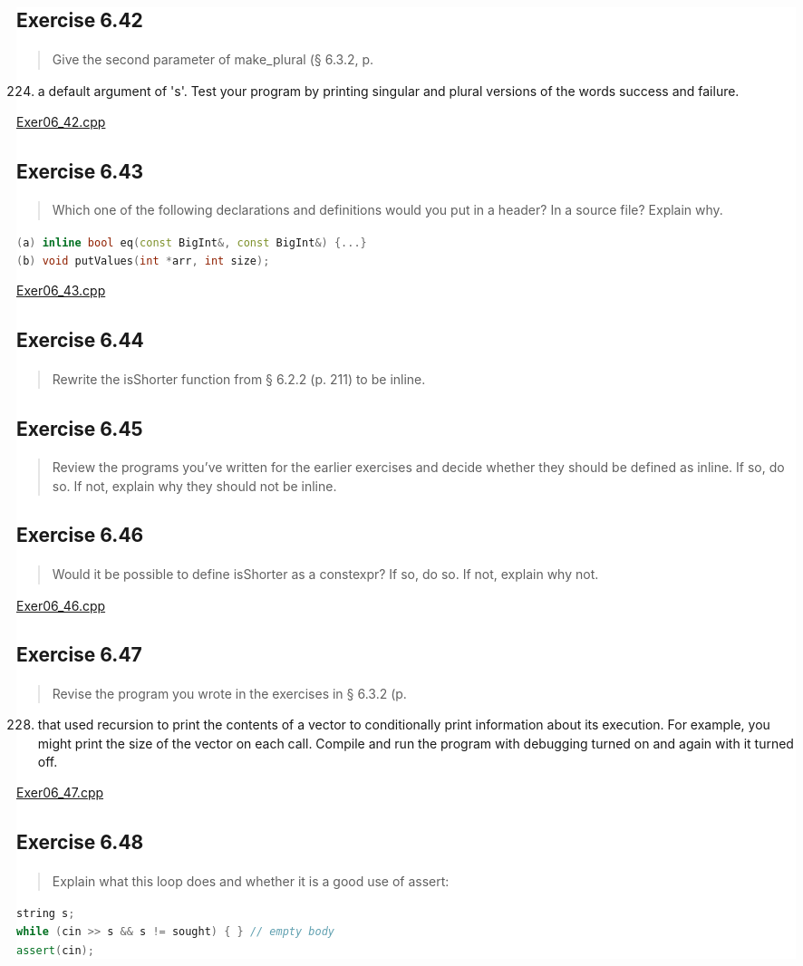 ## Exercise 6.42

> Give the second parameter of make_plural (§ 6.3.2, p.
224) a default argument of 's'. Test your program by printing singular and
plural versions of the words success and failure.

[Exer06_42.cpp](Exer06_42.cpp) 

## Exercise 6.43

> Which one of the following declarations and definitions would
you put in a header? In a source file? Explain why.
```cpp
(a) inline bool eq(const BigInt&, const BigInt&) {...}
(b) void putValues(int *arr, int size);
```

[Exer06_43.cpp](Exer06_43.cpp) 

## Exercise 6.44

> Rewrite the isShorter function from § 6.2.2 (p. 211) to be
inline.

## Exercise 6.45

> Review the programs you’ve written for the earlier exercises
and decide whether they should be defined as inline. If so, do so. If not,
explain why they should not be inline.

## Exercise 6.46

> Would it be possible to define isShorter as a constexpr?
If so, do so. If not, explain why not.

[Exer06_46.cpp](Exer06_46.cpp) 

## Exercise 6.47

> Revise the program you wrote in the exercises in § 6.3.2 (p.
228) that used recursion to print the contents of a vector to conditionally
print information about its execution. For example, you might print the size of
the vector on each call. Compile and run the program with debugging
turned on and again with it turned off.

[Exer06_47.cpp](Exer06_47.cpp) 

## Exercise 6.48

> Explain what this loop does and whether it is a good use of
assert:
```cpp
string s;
while (cin >> s && s != sought) { } // empty body
assert(cin);
```
